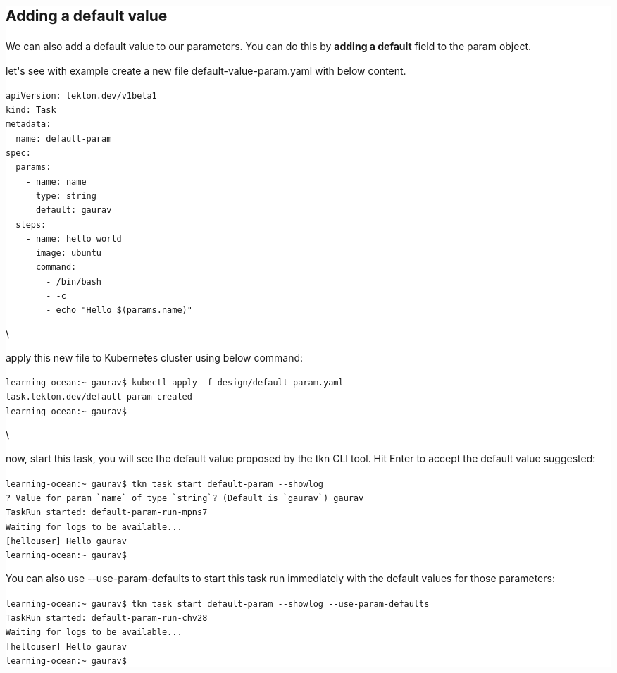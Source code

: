 ## Adding a default value

We can also add a default value to our parameters. You can do this by
**adding a default** field to the param object.

let\'s see with example create a new file default-value-param.yaml with
below content.

``` {.ql-syntax spellcheck="false"}
apiVersion: tekton.dev/v1beta1
kind: Task
metadata:
  name: default-param
spec:
  params:
    - name: name
      type: string
      default: gaurav
  steps:
    - name: hello world
      image: ubuntu
      command:
        - /bin/bash
        - -c
        - echo "Hello $(params.name)"
```

\

apply this new file to Kubernetes cluster using below command:

``` {.ql-syntax spellcheck="false"}
learning-ocean:~ gaurav$ kubectl apply -f design/default-param.yaml 
task.tekton.dev/default-param created
learning-ocean:~ gaurav$ 
```

\

now, start this task, you will see the default value proposed by the tkn
CLI tool. Hit Enter to accept the default value suggested:

``` {.ql-syntax spellcheck="false"}
learning-ocean:~ gaurav$ tkn task start default-param --showlog
? Value for param `name` of type `string`? (Default is `gaurav`) gaurav
TaskRun started: default-param-run-mpns7
Waiting for logs to be available...
[hellouser] Hello gaurav
learning-ocean:~ gaurav$ 
```

You can also use \--use-param-defaults to start this task run
immediately with the default values for those parameters:

``` {.ql-syntax spellcheck="false"}
learning-ocean:~ gaurav$ tkn task start default-param --showlog --use-param-defaults
TaskRun started: default-param-run-chv28
Waiting for logs to be available...
[hellouser] Hello gaurav
learning-ocean:~ gaurav$ 
```
